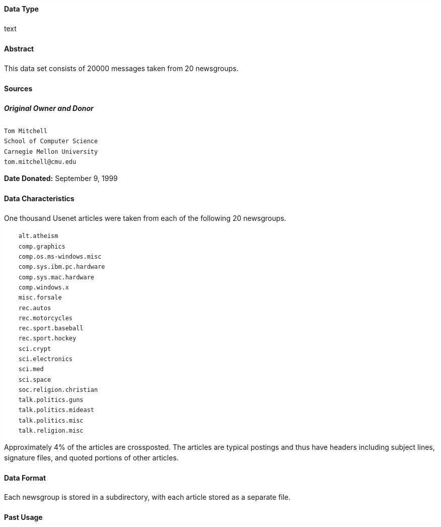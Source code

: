 #### Data Type

text

#### Abstract

This data set consists of 20000 messages taken from 20 newsgroups.

#### Sources

##### Original Owner and Donor

    Tom Mitchell
    School of Computer Science
    Carnegie Mellon University
    tom.mitchell@cmu.edu

**Date Donated:** September 9, 1999

#### Data Characteristics

One thousand Usenet articles were taken from each of the following 20
newsgroups.

        alt.atheism
        comp.graphics
        comp.os.ms-windows.misc
        comp.sys.ibm.pc.hardware
        comp.sys.mac.hardware
        comp.windows.x
        misc.forsale
        rec.autos
        rec.motorcycles
        rec.sport.baseball
        rec.sport.hockey
        sci.crypt
        sci.electronics
        sci.med
        sci.space
        soc.religion.christian
        talk.politics.guns
        talk.politics.mideast
        talk.politics.misc
        talk.religion.misc

Approximately 4% of the articles are crossposted. The articles are
typical postings and thus have headers including subject lines,
signature files, and quoted portions of other articles.

#### Data Format

Each newsgroup is stored in a subdirectory, with each article stored as
a separate file.

#### Past Usage
